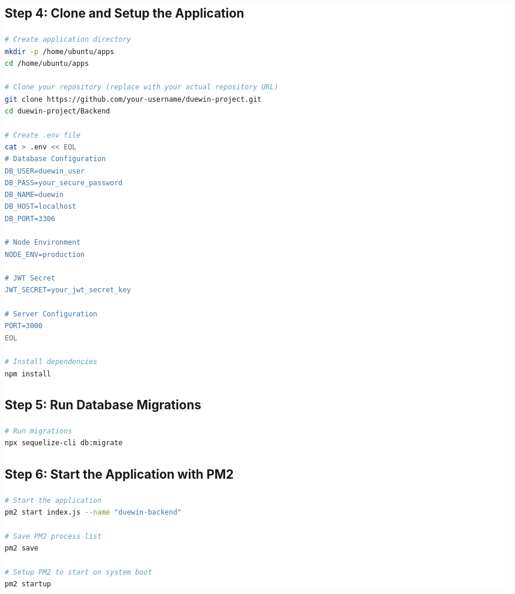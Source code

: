 ## Step 4: Clone and Setup the Application

```bash
# Create application directory
mkdir -p /home/ubuntu/apps
cd /home/ubuntu/apps

# Clone your repository (replace with your actual repository URL)
git clone https://github.com/your-username/duewin-project.git
cd duewin-project/Backend

# Create .env file
cat > .env << EOL
# Database Configuration
DB_USER=duewin_user
DB_PASS=your_secure_password
DB_NAME=duewin
DB_HOST=localhost
DB_PORT=3306

# Node Environment
NODE_ENV=production

# JWT Secret
JWT_SECRET=your_jwt_secret_key

# Server Configuration
PORT=3000
EOL

# Install dependencies
npm install
```

## Step 5: Run Database Migrations

```bash
# Run migrations
npx sequelize-cli db:migrate
```

## Step 6: Start the Application with PM2

```bash
# Start the application
pm2 start index.js --name "duewin-backend"

# Save PM2 process list
pm2 save

# Setup PM2 to start on system boot
pm2 startup
```
